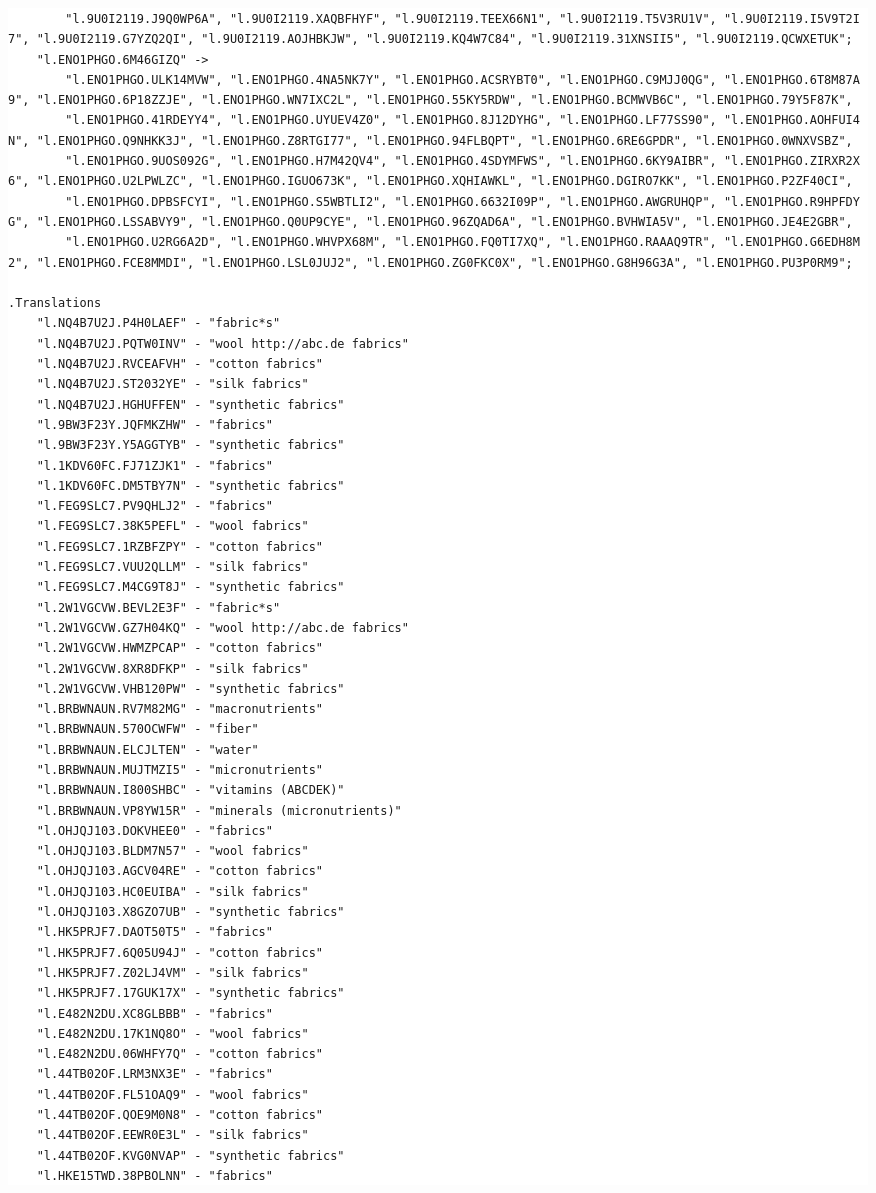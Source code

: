             "l.9U0I2119.J9Q0WP6A", "l.9U0I2119.XAQBFHYF", "l.9U0I2119.TEEX66N1", "l.9U0I2119.T5V3RU1V", "l.9U0I2119.I5V9T2I7", "l.9U0I2119.G7YZQ2QI", "l.9U0I2119.AOJHBKJW", "l.9U0I2119.KQ4W7C84", "l.9U0I2119.31XNSII5", "l.9U0I2119.QCWXETUK";
        "l.ENO1PHGO.6M46GIZQ" -> 
            "l.ENO1PHGO.ULK14MVW", "l.ENO1PHGO.4NA5NK7Y", "l.ENO1PHGO.ACSRYBT0", "l.ENO1PHGO.C9MJJ0QG", "l.ENO1PHGO.6T8M87A9", "l.ENO1PHGO.6P18ZZJE", "l.ENO1PHGO.WN7IXC2L", "l.ENO1PHGO.55KY5RDW", "l.ENO1PHGO.BCMWVB6C", "l.ENO1PHGO.79Y5F87K", 
            "l.ENO1PHGO.41RDEYY4", "l.ENO1PHGO.UYUEV4Z0", "l.ENO1PHGO.8J12DYHG", "l.ENO1PHGO.LF77SS90", "l.ENO1PHGO.AOHFUI4N", "l.ENO1PHGO.Q9NHKK3J", "l.ENO1PHGO.Z8RTGI77", "l.ENO1PHGO.94FLBQPT", "l.ENO1PHGO.6RE6GPDR", "l.ENO1PHGO.0WNXVSBZ", 
            "l.ENO1PHGO.9UOS092G", "l.ENO1PHGO.H7M42QV4", "l.ENO1PHGO.4SDYMFWS", "l.ENO1PHGO.6KY9AIBR", "l.ENO1PHGO.ZIRXR2X6", "l.ENO1PHGO.U2LPWLZC", "l.ENO1PHGO.IGUO673K", "l.ENO1PHGO.XQHIAWKL", "l.ENO1PHGO.DGIRO7KK", "l.ENO1PHGO.P2ZF40CI", 
            "l.ENO1PHGO.DPBSFCYI", "l.ENO1PHGO.S5WBTLI2", "l.ENO1PHGO.6632I09P", "l.ENO1PHGO.AWGRUHQP", "l.ENO1PHGO.R9HPFDYG", "l.ENO1PHGO.LSSABVY9", "l.ENO1PHGO.Q0UP9CYE", "l.ENO1PHGO.96ZQAD6A", "l.ENO1PHGO.BVHWIA5V", "l.ENO1PHGO.JE4E2GBR", 
            "l.ENO1PHGO.U2RG6A2D", "l.ENO1PHGO.WHVPX68M", "l.ENO1PHGO.FQ0TI7XQ", "l.ENO1PHGO.RAAAQ9TR", "l.ENO1PHGO.G6EDH8M2", "l.ENO1PHGO.FCE8MMDI", "l.ENO1PHGO.LSL0JUJ2", "l.ENO1PHGO.ZG0FKC0X", "l.ENO1PHGO.G8H96G3A", "l.ENO1PHGO.PU3P0RM9";

    .Translations
        "l.NQ4B7U2J.P4H0LAEF" - "fabric*s"
        "l.NQ4B7U2J.PQTW0INV" - "wool http://abc.de fabrics"
        "l.NQ4B7U2J.RVCEAFVH" - "cotton fabrics"
        "l.NQ4B7U2J.ST2032YE" - "silk fabrics"
        "l.NQ4B7U2J.HGHUFFEN" - "synthetic fabrics"
        "l.9BW3F23Y.JQFMKZHW" - "fabrics"
        "l.9BW3F23Y.Y5AGGTYB" - "synthetic fabrics"
        "l.1KDV60FC.FJ71ZJK1" - "fabrics"
        "l.1KDV60FC.DM5TBY7N" - "synthetic fabrics"
        "l.FEG9SLC7.PV9QHLJ2" - "fabrics"
        "l.FEG9SLC7.38K5PEFL" - "wool fabrics"
        "l.FEG9SLC7.1RZBFZPY" - "cotton fabrics"
        "l.FEG9SLC7.VUU2QLLM" - "silk fabrics"
        "l.FEG9SLC7.M4CG9T8J" - "synthetic fabrics"
        "l.2W1VGCVW.BEVL2E3F" - "fabric*s"
        "l.2W1VGCVW.GZ7H04KQ" - "wool http://abc.de fabrics"
        "l.2W1VGCVW.HWMZPCAP" - "cotton fabrics"
        "l.2W1VGCVW.8XR8DFKP" - "silk fabrics"
        "l.2W1VGCVW.VHB120PW" - "synthetic fabrics"
        "l.BRBWNAUN.RV7M82MG" - "macronutrients"
        "l.BRBWNAUN.570OCWFW" - "fiber"
        "l.BRBWNAUN.ELCJLTEN" - "water"
        "l.BRBWNAUN.MUJTMZI5" - "micronutrients"
        "l.BRBWNAUN.I800SHBC" - "vitamins (ABCDEK)"
        "l.BRBWNAUN.VP8YW15R" - "minerals (micronutrients)"
        "l.OHJQJ103.DOKVHEE0" - "fabrics"
        "l.OHJQJ103.BLDM7N57" - "wool fabrics"
        "l.OHJQJ103.AGCV04RE" - "cotton fabrics"
        "l.OHJQJ103.HC0EUIBA" - "silk fabrics"
        "l.OHJQJ103.X8GZO7UB" - "synthetic fabrics"
        "l.HK5PRJF7.DAOT50T5" - "fabrics"
        "l.HK5PRJF7.6Q05U94J" - "cotton fabrics"
        "l.HK5PRJF7.Z02LJ4VM" - "silk fabrics"
        "l.HK5PRJF7.17GUK17X" - "synthetic fabrics"
        "l.E482N2DU.XC8GLBBB" - "fabrics"
        "l.E482N2DU.17K1NQ8O" - "wool fabrics"
        "l.E482N2DU.06WHFY7Q" - "cotton fabrics"
        "l.44TB02OF.LRM3NX3E" - "fabrics"
        "l.44TB02OF.FL51OAQ9" - "wool fabrics"
        "l.44TB02OF.QOE9M0N8" - "cotton fabrics"
        "l.44TB02OF.EEWR0E3L" - "silk fabrics"
        "l.44TB02OF.KVG0NVAP" - "synthetic fabrics"
        "l.HKE15TWD.38PBOLNN" - "fabrics"